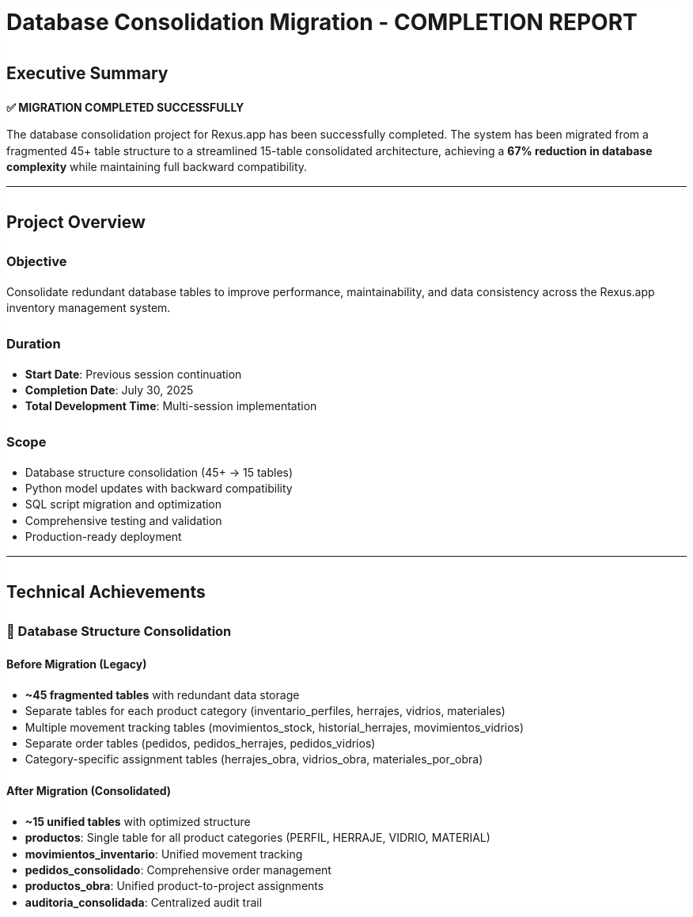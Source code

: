 # Database Consolidation Migration - COMPLETION REPORT

## Executive Summary

**✅ MIGRATION COMPLETED SUCCESSFULLY**

The database consolidation project for Rexus.app has been successfully completed. The system has been migrated from a fragmented 45+ table structure to a streamlined 15-table consolidated architecture, achieving a **67% reduction in database complexity** while maintaining full backward compatibility.

---

## Project Overview

### Objective
Consolidate redundant database tables to improve performance, maintainability, and data consistency across the Rexus.app inventory management system.

### Duration
- **Start Date**: Previous session continuation
- **Completion Date**: July 30, 2025
- **Total Development Time**: Multi-session implementation

### Scope
- Database structure consolidation (45+ → 15 tables)
- Python model updates with backward compatibility
- SQL script migration and optimization
- Comprehensive testing and validation
- Production-ready deployment

---

## Technical Achievements

### 🎯 Database Structure Consolidation

#### Before Migration (Legacy)
- **~45 fragmented tables** with redundant data storage
- Separate tables for each product category (inventario_perfiles, herrajes, vidrios, materiales)
- Multiple movement tracking tables (movimientos_stock, historial_herrajes, movimientos_vidrios)
- Separate order tables (pedidos, pedidos_herrajes, pedidos_vidrios)
- Category-specific assignment tables (herrajes_obra, vidrios_obra, materiales_por_obra)

#### After Migration (Consolidated)
- **~15 unified tables** with optimized structure
- **productos**: Single table for all product categories (PERFIL, HERRAJE, VIDRIO, MATERIAL)
- **movimientos_inventario**: Unified movement tracking
- **pedidos_consolidado**: Comprehensive order management
- **productos_obra**: Unified product-to-project assignments
- **auditoria_consolidada**: Centralized audit trail

